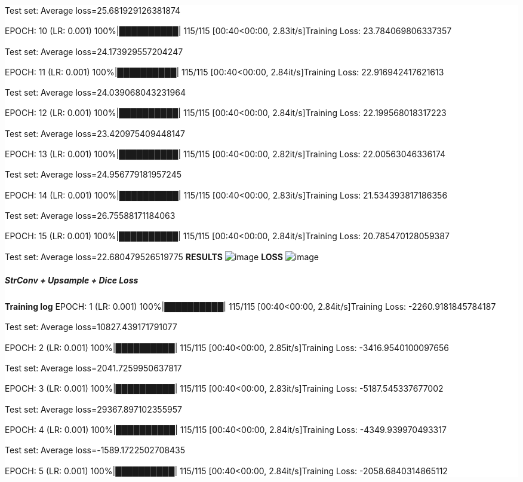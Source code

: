 Test set: Average loss=25.681929126381874

 EPOCH: 10 (LR: 0.001)
100%|██████████| 115/115 [00:40<00:00,  2.83it/s]Training Loss: 23.784069806337357

Test set: Average loss=24.173929557204247

 EPOCH: 11 (LR: 0.001)
100%|██████████| 115/115 [00:40<00:00,  2.84it/s]Training Loss: 22.916942417621613

Test set: Average loss=24.039068043231964

 EPOCH: 12 (LR: 0.001)
100%|██████████| 115/115 [00:40<00:00,  2.84it/s]Training Loss: 22.199568018317223

Test set: Average loss=23.420975409448147

 EPOCH: 13 (LR: 0.001)
100%|██████████| 115/115 [00:40<00:00,  2.82it/s]Training Loss: 22.00563046336174

Test set: Average loss=24.956779181957245

 EPOCH: 14 (LR: 0.001)
100%|██████████| 115/115 [00:40<00:00,  2.83it/s]Training Loss: 21.534393817186356

Test set: Average loss=26.75588171184063

 EPOCH: 15 (LR: 0.001)
100%|██████████| 115/115 [00:40<00:00,  2.84it/s]Training Loss: 20.785470128059387

Test set: Average loss=22.680479526519775
**RESULTS**
![image](https://github.com/shrey131195/ERAV1/assets/26046930/f5a4dbe5-28ec-4547-a0c7-e6c3e101575f)
**LOSS**
![image](https://github.com/shrey131195/ERAV1/assets/26046930/735a5953-fd52-4ef2-befa-d0559f0088d6)

##### StrConv + Upsample + Dice Loss
**Training log**
 EPOCH: 1 (LR: 0.001)
100%|██████████| 115/115 [00:40<00:00,  2.84it/s]Training Loss: -2260.9181845784187

Test set: Average loss=10827.439171791077

 EPOCH: 2 (LR: 0.001)
100%|██████████| 115/115 [00:40<00:00,  2.85it/s]Training Loss: -3416.9540100097656

Test set: Average loss=2041.7259950637817

 EPOCH: 3 (LR: 0.001)
100%|██████████| 115/115 [00:40<00:00,  2.83it/s]Training Loss: -5187.545337677002

Test set: Average loss=29367.897102355957

 EPOCH: 4 (LR: 0.001)
100%|██████████| 115/115 [00:40<00:00,  2.84it/s]Training Loss: -4349.939970493317

Test set: Average loss=-1589.1722502708435

 EPOCH: 5 (LR: 0.001)
100%|██████████| 115/115 [00:40<00:00,  2.84it/s]Training Loss: -2058.6840314865112
